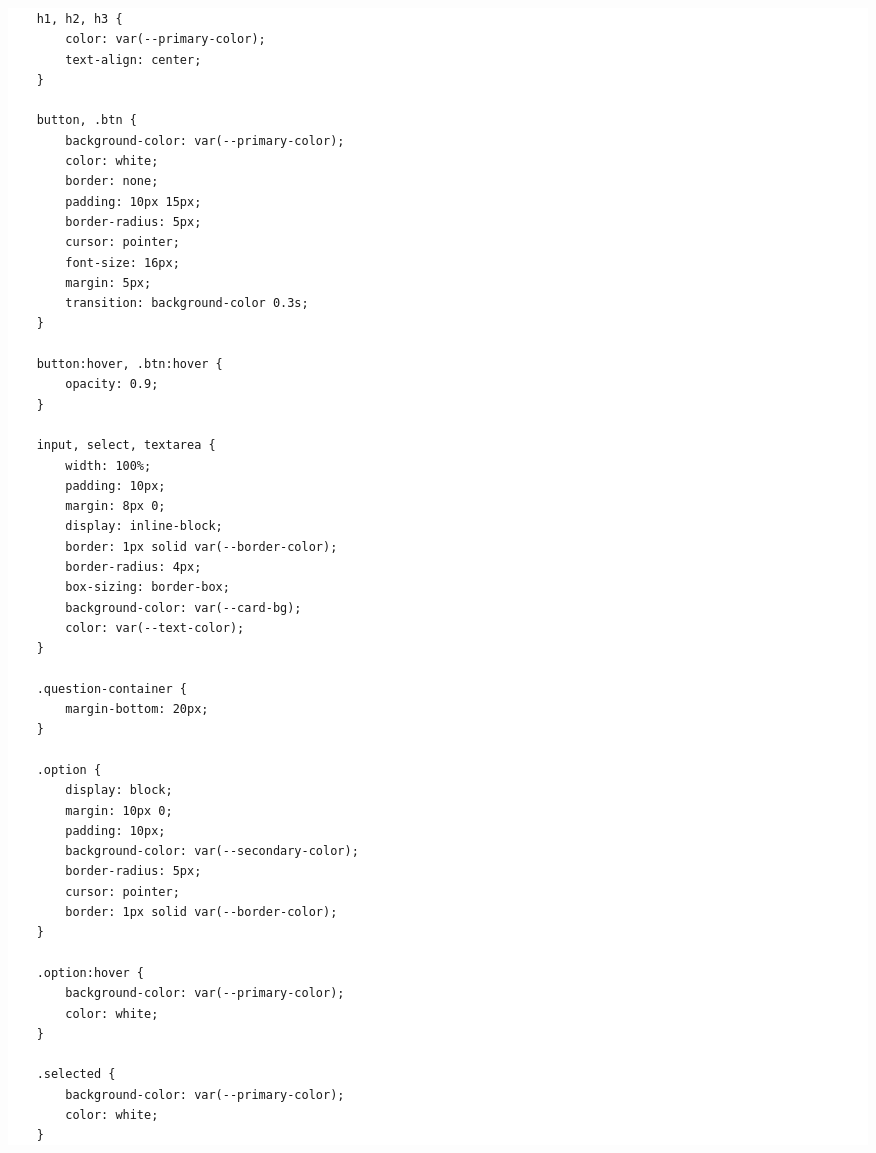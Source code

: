         h1, h2, h3 {
            color: var(--primary-color);
            text-align: center;
        }

        button, .btn {
            background-color: var(--primary-color);
            color: white;
            border: none;
            padding: 10px 15px;
            border-radius: 5px;
            cursor: pointer;
            font-size: 16px;
            margin: 5px;
            transition: background-color 0.3s;
        }

        button:hover, .btn:hover {
            opacity: 0.9;
        }

        input, select, textarea {
            width: 100%;
            padding: 10px;
            margin: 8px 0;
            display: inline-block;
            border: 1px solid var(--border-color);
            border-radius: 4px;
            box-sizing: border-box;
            background-color: var(--card-bg);
            color: var(--text-color);
        }

        .question-container {
            margin-bottom: 20px;
        }

        .option {
            display: block;
            margin: 10px 0;
            padding: 10px;
            background-color: var(--secondary-color);
            border-radius: 5px;
            cursor: pointer;
            border: 1px solid var(--border-color);
        }

        .option:hover {
            background-color: var(--primary-color);
            color: white;
        }

        .selected {
            background-color: var(--primary-color);
            color: white;
        }
